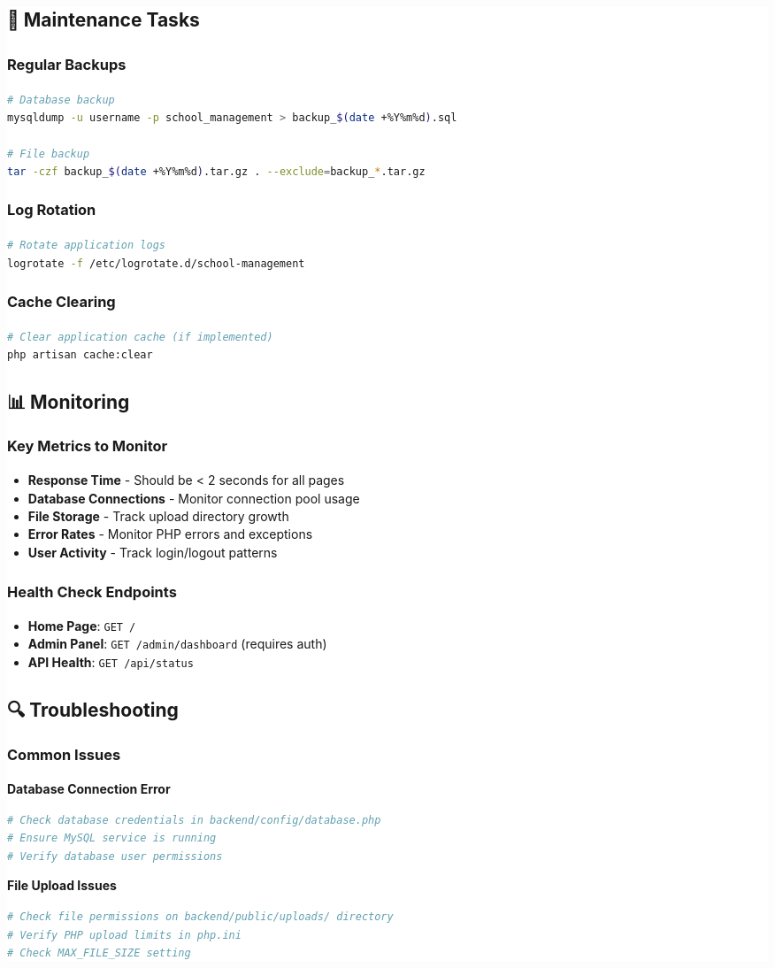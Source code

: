 ## 🔧 Maintenance Tasks

### Regular Backups
```bash
# Database backup
mysqldump -u username -p school_management > backup_$(date +%Y%m%d).sql

# File backup
tar -czf backup_$(date +%Y%m%d).tar.gz . --exclude=backup_*.tar.gz
```

### Log Rotation
```bash
# Rotate application logs
logrotate -f /etc/logrotate.d/school-management
```

### Cache Clearing
```bash
# Clear application cache (if implemented)
php artisan cache:clear
```

## 📊 Monitoring

### Key Metrics to Monitor
- **Response Time** - Should be < 2 seconds for all pages
- **Database Connections** - Monitor connection pool usage
- **File Storage** - Track upload directory growth
- **Error Rates** - Monitor PHP errors and exceptions
- **User Activity** - Track login/logout patterns

### Health Check Endpoints
- **Home Page**: `GET /`
- **Admin Panel**: `GET /admin/dashboard` (requires auth)
- **API Health**: `GET /api/status`

## 🔍 Troubleshooting

### Common Issues

**Database Connection Error**
```bash
# Check database credentials in backend/config/database.php
# Ensure MySQL service is running
# Verify database user permissions
```

**File Upload Issues**
```bash
# Check file permissions on backend/public/uploads/ directory
# Verify PHP upload limits in php.ini
# Check MAX_FILE_SIZE setting
```
